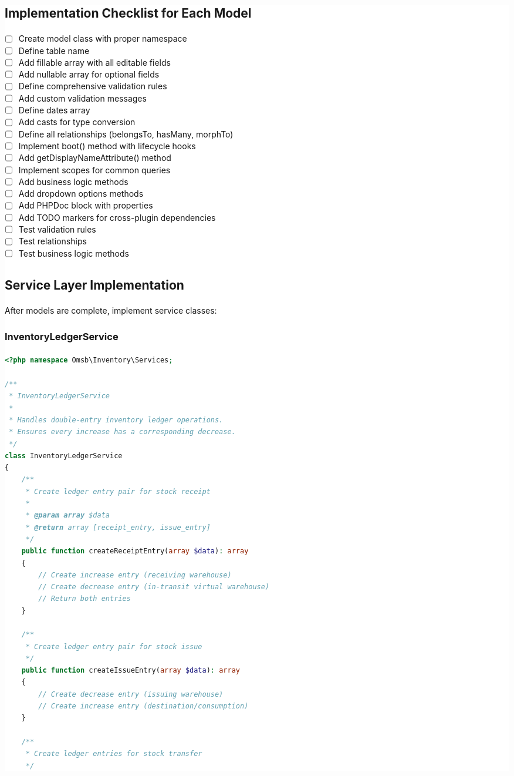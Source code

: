 ## Implementation Checklist for Each Model

- [ ] Create model class with proper namespace
- [ ] Define table name
- [ ] Add fillable array with all editable fields
- [ ] Add nullable array for optional fields
- [ ] Define comprehensive validation rules
- [ ] Add custom validation messages
- [ ] Define dates array
- [ ] Add casts for type conversion
- [ ] Define all relationships (belongsTo, hasMany, morphTo)
- [ ] Implement boot() method with lifecycle hooks
- [ ] Add getDisplayNameAttribute() method
- [ ] Implement scopes for common queries
- [ ] Add business logic methods
- [ ] Add dropdown options methods
- [ ] Add PHPDoc block with properties
- [ ] Add TODO markers for cross-plugin dependencies
- [ ] Test validation rules
- [ ] Test relationships
- [ ] Test business logic methods

## Service Layer Implementation

After models are complete, implement service classes:

### InventoryLedgerService
```php
<?php namespace Omsb\Inventory\Services;

/**
 * InventoryLedgerService
 * 
 * Handles double-entry inventory ledger operations.
 * Ensures every increase has a corresponding decrease.
 */
class InventoryLedgerService
{
    /**
     * Create ledger entry pair for stock receipt
     * 
     * @param array $data
     * @return array [receipt_entry, issue_entry]
     */
    public function createReceiptEntry(array $data): array
    {
        // Create increase entry (receiving warehouse)
        // Create decrease entry (in-transit virtual warehouse)
        // Return both entries
    }

    /**
     * Create ledger entry pair for stock issue
     */
    public function createIssueEntry(array $data): array
    {
        // Create decrease entry (issuing warehouse)
        // Create increase entry (destination/consumption)
    }

    /**
     * Create ledger entries for stock transfer
     */
```
